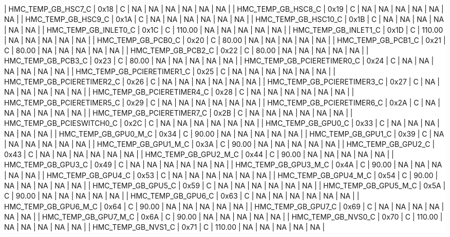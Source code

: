 | HMC_TEMP_GB_HSC7_C | 0x18 | C | NA | NA | NA | NA | NA | NA |
| HMC_TEMP_GB_HSC8_C | 0x19 | C | NA | NA | NA | NA | NA | NA |
| HMC_TEMP_GB_HSC9_C | 0x1A | C | NA | NA | NA | NA | NA | NA |
| HMC_TEMP_GB_HSC10_C | 0x1B | C | NA | NA | NA | NA | NA | NA |
| HMC_TEMP_GB_INLET0_C | 0x1C | C | 110.00 | NA | NA | NA | NA | NA |
| HMC_TEMP_GB_INLET1_C | 0x1D | C | 110.00 | NA | NA | NA | NA | NA |
| HMC_TEMP_GB_PCB0_C | 0x20 | C | 80.00 | NA | NA | NA | NA | NA |
| HMC_TEMP_GB_PCB1_C | 0x21 | C | 80.00 | NA | NA | NA | NA | NA |
| HMC_TEMP_GB_PCB2_C | 0x22 | C | 80.00 | NA | NA | NA | NA | NA |
| HMC_TEMP_GB_PCB3_C | 0x23 | C | 80.00 | NA | NA | NA | NA | NA |
| HMC_TEMP_GB_PCIERETIMER0_C | 0x24 | C | NA | NA | NA | NA | NA | NA |
| HMC_TEMP_GB_PCIERETIMER1_C | 0x25 | C | NA | NA | NA | NA | NA | NA |
| HMC_TEMP_GB_PCIERETIMER2_C | 0x26 | C | NA | NA | NA | NA | NA | NA |
| HMC_TEMP_GB_PCIERETIMER3_C | 0x27 | C | NA | NA | NA | NA | NA | NA |
| HMC_TEMP_GB_PCIERETIMER4_C | 0x28 | C | NA | NA | NA | NA | NA | NA |
| HMC_TEMP_GB_PCIERETIMER5_C | 0x29 | C | NA | NA | NA | NA | NA | NA |
| HMC_TEMP_GB_PCIERETIMER6_C | 0x2A | C | NA | NA | NA | NA | NA | NA |
| HMC_TEMP_GB_PCIERETIMER7_C | 0x2B | C | NA | NA | NA | NA | NA | NA |
| HMC_TEMP_GB_PCIESWITCH0_C | 0x2C | C | NA | NA | NA | NA | NA | NA |
| HMC_TEMP_GB_GPU0_C | 0x33 | C | NA | NA | NA | NA | NA | NA |
| HMC_TEMP_GB_GPU0_M_C | 0x34 | C | 90.00 | NA | NA | NA | NA | NA |
| HMC_TEMP_GB_GPU1_C | 0x39 | C | NA | NA | NA | NA | NA | NA |
| HMC_TEMP_GB_GPU1_M_C | 0x3A | C | 90.00 | NA | NA | NA | NA | NA |
| HMC_TEMP_GB_GPU2_C | 0x43 | C | NA | NA | NA | NA | NA | NA |
| HMC_TEMP_GB_GPU2_M_C | 0x44 | C | 90.00 | NA | NA | NA | NA | NA |
| HMC_TEMP_GB_GPU3_C | 0x49 | C | NA | NA | NA | NA | NA | NA |
| HMC_TEMP_GB_GPU3_M_C | 0x4A | C | 90.00 | NA | NA | NA | NA | NA |
| HMC_TEMP_GB_GPU4_C | 0x53 | C | NA | NA | NA | NA | NA | NA |
| HMC_TEMP_GB_GPU4_M_C | 0x54 | C | 90.00 | NA | NA | NA | NA | NA |
| HMC_TEMP_GB_GPU5_C | 0x59 | C | NA | NA | NA | NA | NA | NA |
| HMC_TEMP_GB_GPU5_M_C | 0x5A | C | 90.00 | NA | NA | NA | NA | NA |
| HMC_TEMP_GB_GPU6_C | 0x63 | C | NA | NA | NA | NA | NA | NA |
| HMC_TEMP_GB_GPU6_M_C | 0x64 | C | 90.00 | NA | NA | NA | NA | NA |
| HMC_TEMP_GB_GPU7_C | 0x69 | C | NA | NA | NA | NA | NA | NA |
| HMC_TEMP_GB_GPU7_M_C | 0x6A | C | 90.00 | NA | NA | NA | NA | NA |
| HMC_TEMP_GB_NVS0_C | 0x70 | C | 110.00 | NA | NA | NA | NA | NA |
| HMC_TEMP_GB_NVS1_C | 0x71 | C | 110.00 | NA | NA | NA | NA | NA |